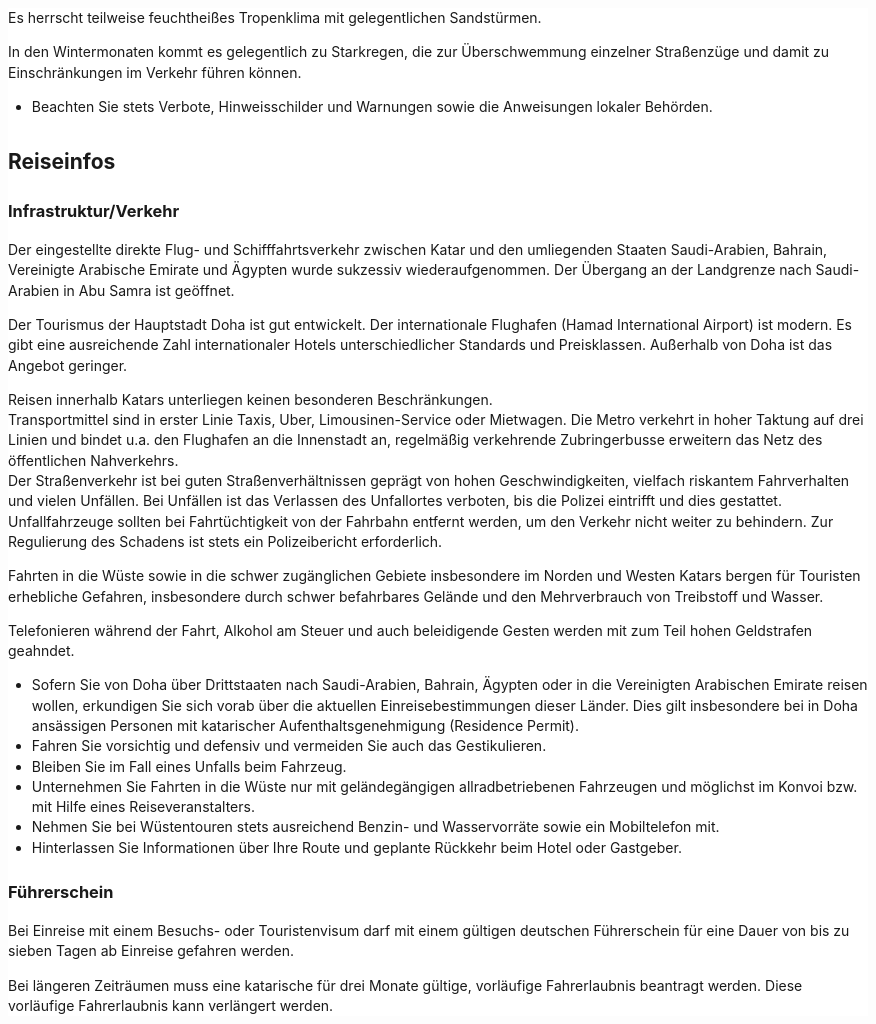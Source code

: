 Es herrscht teilweise feuchtheißes Tropenklima mit gelegentlichen Sandstürmen.

In den Wintermonaten kommt es gelegentlich zu Starkregen, die zur Überschwemmung einzelner Straßenzüge und damit zu Einschränkungen im Verkehr führen können.

* Beachten Sie stets Verbote, Hinweisschilder und Warnungen sowie die Anweisungen lokaler Behörden.

## Reiseinfos

### Infrastruktur/Verkehr

Der eingestellte direkte Flug- und Schifffahrtsverkehr zwischen Katar und den umliegenden Staaten Saudi-Arabien, Bahrain, Vereinigte Arabische Emirate und Ägypten wurde sukzessiv wiederaufgenommen. Der Übergang an der Landgrenze nach Saudi-Arabien in Abu Samra ist geöffnet.

Der Tourismus der Hauptstadt Doha ist gut entwickelt. Der internationale Flughafen (Hamad International Airport) ist modern. Es gibt eine ausreichende Zahl internationaler Hotels unterschiedlicher Standards und Preisklassen. Außerhalb von Doha ist das Angebot geringer.

Reisen innerhalb Katars unterliegen keinen besonderen Beschränkungen.  
Transportmittel sind in erster Linie Taxis, Uber, Limousinen-Service oder Mietwagen. Die Metro verkehrt in hoher Taktung auf drei Linien und bindet u.a. den Flughafen an die Innenstadt an, regelmäßig verkehrende Zubringerbusse erweitern das Netz des öffentlichen Nahverkehrs.  
Der Straßenverkehr ist bei guten Straßenverhältnissen geprägt von hohen Geschwindigkeiten, vielfach riskantem Fahrverhalten und vielen Unfällen. Bei Unfällen ist das Verlassen des Unfallortes verboten, bis die Polizei eintrifft und dies gestattet. Unfallfahrzeuge sollten bei Fahrtüchtigkeit von der Fahrbahn entfernt werden, um den Verkehr nicht weiter zu behindern. Zur Regulierung des Schadens ist stets ein Polizeibericht erforderlich.

Fahrten in die Wüste sowie in die schwer zugänglichen Gebiete insbesondere im Norden und Westen Katars bergen für Touristen erhebliche Gefahren, insbesondere durch schwer befahrbares Gelände und den Mehrverbrauch von Treibstoff und Wasser.

Telefonieren während der Fahrt, Alkohol am Steuer und auch beleidigende Gesten werden mit zum Teil hohen Geldstrafen geahndet.

* Sofern Sie von Doha über Drittstaaten nach Saudi-Arabien, Bahrain, Ägypten oder in die Vereinigten Arabischen Emirate reisen wollen, erkundigen Sie sich vorab über die aktuellen Einreisebestimmungen dieser Länder. Dies gilt insbesondere bei in Doha ansässigen Personen mit katarischer Aufenthaltsgenehmigung (Residence Permit).
* Fahren Sie vorsichtig und defensiv und vermeiden Sie auch das Gestikulieren.
* Bleiben Sie im Fall eines Unfalls beim Fahrzeug.
* Unternehmen Sie Fahrten in die Wüste nur mit geländegängigen allradbetriebenen Fahrzeugen und möglichst im Konvoi bzw. mit Hilfe eines Reiseveranstalters.
* Nehmen Sie bei Wüstentouren stets ausreichend Benzin- und Wasservorräte sowie ein Mobiltelefon mit.
* Hinterlassen Sie Informationen über Ihre Route und geplante Rückkehr beim Hotel oder Gastgeber.

### Führerschein

Bei Einreise mit einem Besuchs- oder Touristenvisum darf mit einem gültigen deutschen Führerschein für eine Dauer von bis zu sieben Tagen ab Einreise gefahren werden.

Bei längeren Zeiträumen muss eine katarische für drei Monate gültige, vorläufige Fahrerlaubnis beantragt werden. Diese vorläufige Fahrerlaubnis kann verlängert werden.
